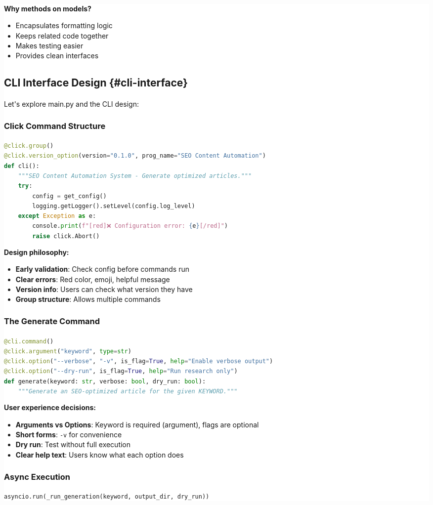 **Why methods on models?**
- Encapsulates formatting logic
- Keeps related code together
- Makes testing easier
- Provides clean interfaces

## CLI Interface Design {#cli-interface}

Let's explore main.py and the CLI design:

### Click Command Structure

```python
@click.group()
@click.version_option(version="0.1.0", prog_name="SEO Content Automation")
def cli():
    """SEO Content Automation System - Generate optimized articles."""
    try:
        config = get_config()
        logging.getLogger().setLevel(config.log_level)
    except Exception as e:
        console.print(f"[red]❌ Configuration error: {e}[/red]")
        raise click.Abort()
```

**Design philosophy:**
- **Early validation**: Check config before commands run
- **Clear errors**: Red color, emoji, helpful message
- **Version info**: Users can check what version they have
- **Group structure**: Allows multiple commands

### The Generate Command

```python
@cli.command()
@click.argument("keyword", type=str)
@click.option("--verbose", "-v", is_flag=True, help="Enable verbose output")
@click.option("--dry-run", is_flag=True, help="Run research only")
def generate(keyword: str, verbose: bool, dry_run: bool):
    """Generate an SEO-optimized article for the given KEYWORD."""
```

**User experience decisions:**
- **Arguments vs Options**: Keyword is required (argument), flags are optional
- **Short forms**: `-v` for convenience
- **Dry run**: Test without full execution
- **Clear help text**: Users know what each option does

### Async Execution

```python
asyncio.run(_run_generation(keyword, output_dir, dry_run))
```
